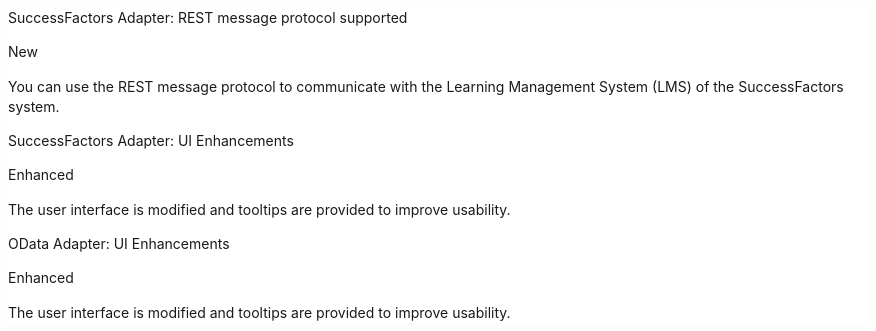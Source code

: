 SuccessFactors Adapter: REST message protocol supported



</td>
<td valign="top">

New



</td>
<td valign="top">

You can use the REST message protocol to communicate with the Learning Management System \(LMS\) of the SuccessFactors system.



</td>
</tr>
<tr>
<td valign="top">

SuccessFactors Adapter: UI Enhancements



</td>
<td valign="top">

Enhanced



</td>
<td valign="top">

The user interface is modified and tooltips are provided to improve usability.



</td>
</tr>
<tr>
<td valign="top">

OData Adapter: UI Enhancements



</td>
<td valign="top">

Enhanced



</td>
<td valign="top">

The user interface is modified and tooltips are provided to improve usability.



</td>
</tr>
<tr>
<td valign="top">
